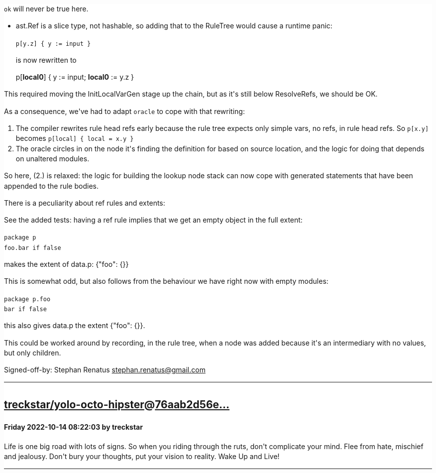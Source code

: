   `ok` will never be true here.

- ast.Ref is a slice type, not hashable, so adding that to the RuleTree would
  cause a runtime panic:

      p[y.z] { y := input }

  is now rewritten to

    p[__local0__] { y := input; __local0__ := y.z }

This required moving the InitLocalVarGen stage up the chain, but as it's still
below ResolveRefs, we should be OK.

As a consequence, we've had to adapt `oracle` to cope with that rewriting:

1. The compiler rewrites rule head refs early because the rule tree expects
   only simple vars, no refs, in rule head refs. So `p[x.y]` becomes
   `p[local] { local = x.y }`
2. The oracle circles in on the node it's finding the definition for based
   on source location, and the logic for doing that depends on unaltered
   modules.

So here, (2.) is relaxed: the logic for building the lookup node stack can
now cope with generated statements that have been appended to the rule bodies.


There is a peculiarity about ref rules and extents:

See the added tests: having a ref rule implies that we get an empty object
in the full extent:

    package p
    foo.bar if false

makes the extent of data.p: {"foo": {}}

This is somewhat odd, but also follows from the behaviour we have right now
with empty modules:

    package p.foo
    bar if false

this also gives data.p the extent {"foo": {}}.

This could be worked around by recording, in the rule tree, when a node was
added because it's an intermediary with no values, but only children.

Signed-off-by: Stephan Renatus <stephan.renatus@gmail.com>

---
## [treckstar/yolo-octo-hipster](https://github.com/treckstar/yolo-octo-hipster)@[76aab2d56e...](https://github.com/treckstar/yolo-octo-hipster/commit/76aab2d56e6e3a0e13f080a727deeb658650b183)
#### Friday 2022-10-14 08:22:03 by treckstar

Life is one big road with lots of signs. So when you riding through the ruts, don't complicate your mind. Flee from hate, mischief and jealousy. Don't bury your thoughts, put your vision to reality. Wake Up and Live!

---

[1]:  https://lore.kernel.org/lkml/20181029221037.87724-1-dancol@google.com/
[2]:  https://lore.kernel.org/lkml/874lbtjvtd.fsf@oldenburg2.str.redhat.com/
[3]:  https://lore.kernel.org/lkml/20181204132604.aspfupwjgjx6fhva@brauner.io/
[4]:  https://lore.kernel.org/lkml/20181203180224.fkvw4kajtbvru2ku@brauner.io/
[5]:  https://lore.kernel.org/lkml/20181121213946.GA10795@mail.hallyn.com/
[6]:  https://lore.kernel.org/lkml/20181120103111.etlqp7zop34v6nv4@brauner.io/
[7]:  https://lore.kernel.org/lkml/36323361-90BD-41AF-AB5B-EE0D7BA02C21@amacapital.net/
[8]:  https://lore.kernel.org/lkml/87tvjxp8pc.fsf@xmission.com/
[9]:  https://asciinema.org/a/IQjuCHew6bnq1cr78yuMv16cy
[11]: https://lore.kernel.org/lkml/F53D6D38-3521-4C20-9034-5AF447DF62FF@amacapital.net/
[12]: https://lore.kernel.org/lkml/87zhtjn8ck.fsf@xmission.com/
[13]: https://lore.kernel.org/lkml/871s6u9z6u.fsf@xmission.com/
[14]: https://lore.kernel.org/lkml/20181206231742.xxi4ghn24z4h2qki@brauner.io/
[15]: https://lore.kernel.org/lkml/20181207003124.GA11160@mail.hallyn.com/
[16]: https://lore.kernel.org/lkml/20181207015423.4miorx43l3qhppfz@brauner.io/
[17]: https://lore.kernel.org/lkml/CAGXu5jL8PciZAXvOvCeCU3wKUEB_dU-O3q0tDw4uB_ojMvDEew@mail.gmail.com/
[18]: https://lore.kernel.org/lkml/20181206222746.GB9224@mail.hallyn.com/
[19]: https://lore.kernel.org/lkml/20181208054059.19813-1-christian@brauner.io/
[20]: https://lore.kernel.org/lkml/8736rebl9s.fsf@oldenburg.str.redhat.com/
[21]: https://lore.kernel.org/lkml/20181228152012.dbf0508c2508138efc5f2bbe@linux-foundation.org/
[22]: https://lore.kernel.org/lkml/20181228233725.722tdfgijxcssg76@brauner.io/
[23]: https://lwn.net/Articles/773459/
[24]: https://lore.kernel.org/lkml/8736rebl9s.fsf@oldenburg.str.redhat.com/
[25]: https://lore.kernel.org/lkml/CAK8P3a0ej9NcJM8wXNPbcGUyOUZYX+VLoDFdbenW3s3114oQZw@mail.gmail.com/